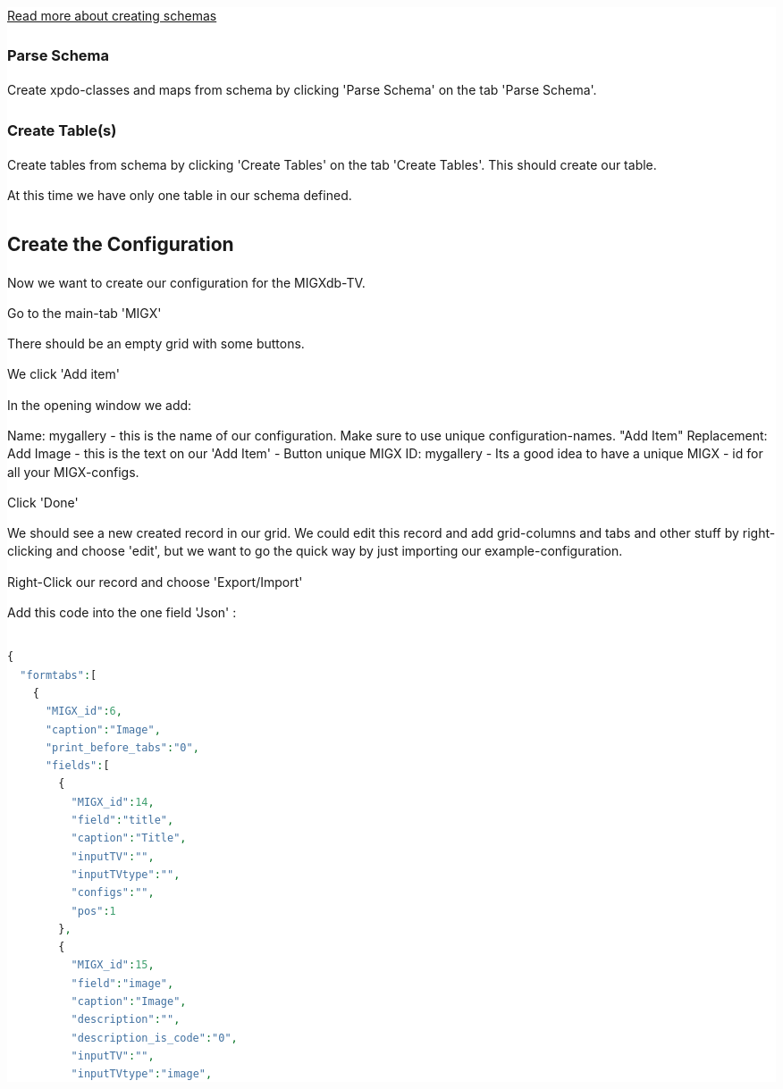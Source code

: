  [Read more about creating schemas](xpdo/getting-started/creating-a-model-with-xpdo/defining-a-schema "Defining a Schema")

###  Parse Schema 

 Create xpdo-classes and maps from schema by clicking 'Parse Schema' on the tab 'Parse Schema'.

###  Create Table(s) 

 Create tables from schema by clicking 'Create Tables' on the tab 'Create Tables'. This should create our table.

 At this time we have only one table in our schema defined.

##  Create the Configuration 

 Now we want to create our configuration for the MIGXdb-TV.

 Go to the main-tab 'MIGX'

 There should be an empty grid with some buttons.

 We click 'Add item'

 In the opening window we add:

 Name: mygallery - this is the name of our configuration. Make sure to use unique configuration-names. 
 "Add Item" Replacement: Add Image - this is the text on our 'Add Item' - Button 
 unique MIGX ID: mygallery - Its a good idea to have a unique MIGX - id for all your MIGX-configs.

 Click 'Done'

 We should see a new created record in our grid. 
 We could edit this record and add grid-columns and tabs and other stuff by right-clicking and choose 'edit', but we want to go the quick way by just importing our example-configuration.

 Right-Click our record and choose 'Export/Import'

 Add this code into the one field 'Json' :

 |  |
|---|

``` php 
{
  "formtabs":[
    {
      "MIGX_id":6,
      "caption":"Image",
      "print_before_tabs":"0",
      "fields":[
        {
          "MIGX_id":14,
          "field":"title",
          "caption":"Title",
          "inputTV":"",
          "inputTVtype":"",
          "configs":"",
          "pos":1
        },
        {
          "MIGX_id":15,
          "field":"image",
          "caption":"Image",
          "description":"",
          "description_is_code":"0",
          "inputTV":"",
          "inputTVtype":"image",
```